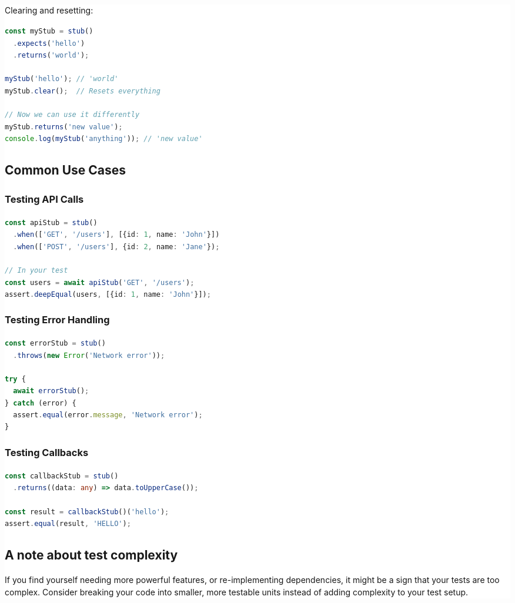 Clearing and resetting:
```ts
const myStub = stub()
  .expects('hello')
  .returns('world');

myStub('hello'); // 'world'
myStub.clear();  // Resets everything

// Now we can use it differently
myStub.returns('new value');
console.log(myStub('anything')); // 'new value'
```

## Common Use Cases

### Testing API Calls
```ts
const apiStub = stub()
  .when(['GET', '/users'], [{id: 1, name: 'John'}])
  .when(['POST', '/users'], {id: 2, name: 'Jane'});

// In your test
const users = await apiStub('GET', '/users');
assert.deepEqual(users, [{id: 1, name: 'John'}]);
```

### Testing Error Handling
```ts
const errorStub = stub()
  .throws(new Error('Network error'));

try {
  await errorStub();
} catch (error) {
  assert.equal(error.message, 'Network error');
}
```

### Testing Callbacks
```ts
const callbackStub = stub()
  .returns((data: any) => data.toUpperCase());

const result = callbackStub()('hello');
assert.equal(result, 'HELLO');
```

## A note about test complexity

If you find yourself needing more powerful features, or re-implementing dependencies, it might be a sign that your tests are too complex. Consider breaking your code into smaller, more testable units instead of adding complexity to your test setup.
